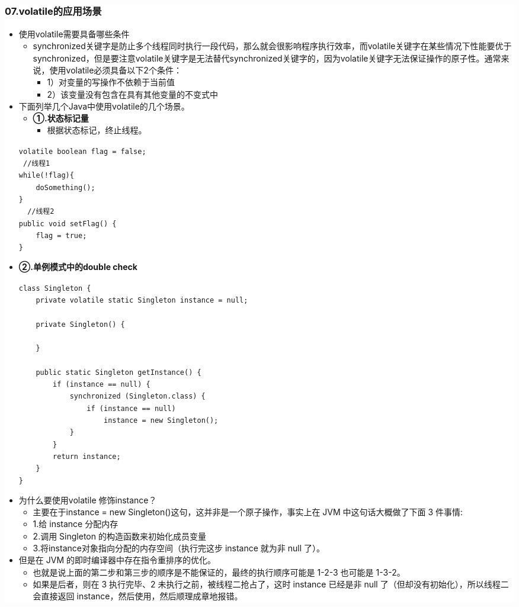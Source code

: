 

### 07.volatile的应用场景
- 使用volatile需要具备哪些条件
    - synchronized关键字是防止多个线程同时执行一段代码，那么就会很影响程序执行效率，而volatile关键字在某些情况下性能要优于synchronized，但是要注意volatile关键字是无法替代synchronized关键字的，因为volatile关键字无法保证操作的原子性。通常来说，使用volatile必须具备以下2个条件：
        - 1）对变量的写操作不依赖于当前值
        - 2）该变量没有包含在具有其他变量的不变式中
- 下面列举几个Java中使用volatile的几个场景。
    - **①.状态标记量**
        - 根据状态标记，终止线程。
    ``` 
    volatile boolean flag = false;
     //线程1
    while(!flag){
        doSomething();
    }
      //线程2
    public void setFlag() {
        flag = true;
    }
     ```
- **②.单例模式中的double check**
    ``` 
    class Singleton {
        private volatile static Singleton instance = null;
    
        private Singleton() {
    
        }
    
        public static Singleton getInstance() {
            if (instance == null) {
                synchronized (Singleton.class) {
                    if (instance == null)
                        instance = new Singleton();
                }
            }
            return instance;
        }
    }
    ```
- 为什么要使用volatile 修饰instance？
    - 主要在于instance = new Singleton()这句，这并非是一个原子操作，事实上在 JVM 中这句话大概做了下面 3 件事情:
    - 1.给 instance 分配内存
    - 2.调用 Singleton 的构造函数来初始化成员变量
    - 3.将instance对象指向分配的内存空间（执行完这步 instance 就为非 null 了）。
- 但是在 JVM 的即时编译器中存在指令重排序的优化。
    - 也就是说上面的第二步和第三步的顺序是不能保证的，最终的执行顺序可能是 1-2-3 也可能是 1-3-2。
    - 如果是后者，则在 3 执行完毕、2 未执行之前，被线程二抢占了，这时 instance 已经是非 null 了（但却没有初始化），所以线程二会直接返回 instance，然后使用，然后顺理成章地报错。

